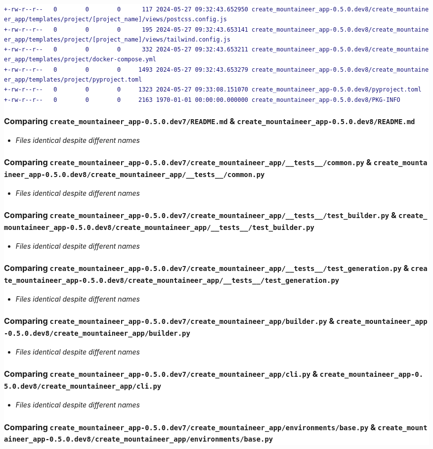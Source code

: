 ```diff
+-rw-r--r--   0        0        0      117 2024-05-27 09:32:43.652950 create_mountaineer_app-0.5.0.dev8/create_mountaineer_app/templates/project/[project_name]/views/postcss.config.js
+-rw-r--r--   0        0        0      195 2024-05-27 09:32:43.653141 create_mountaineer_app-0.5.0.dev8/create_mountaineer_app/templates/project/[project_name]/views/tailwind.config.js
+-rw-r--r--   0        0        0      332 2024-05-27 09:32:43.653211 create_mountaineer_app-0.5.0.dev8/create_mountaineer_app/templates/project/docker-compose.yml
+-rw-r--r--   0        0        0     1493 2024-05-27 09:32:43.653279 create_mountaineer_app-0.5.0.dev8/create_mountaineer_app/templates/project/pyproject.toml
+-rw-r--r--   0        0        0     1323 2024-05-27 09:33:08.151070 create_mountaineer_app-0.5.0.dev8/pyproject.toml
+-rw-r--r--   0        0        0     2163 1970-01-01 00:00:00.000000 create_mountaineer_app-0.5.0.dev8/PKG-INFO
```

### Comparing `create_mountaineer_app-0.5.0.dev7/README.md` & `create_mountaineer_app-0.5.0.dev8/README.md`

 * *Files identical despite different names*

### Comparing `create_mountaineer_app-0.5.0.dev7/create_mountaineer_app/__tests__/common.py` & `create_mountaineer_app-0.5.0.dev8/create_mountaineer_app/__tests__/common.py`

 * *Files identical despite different names*

### Comparing `create_mountaineer_app-0.5.0.dev7/create_mountaineer_app/__tests__/test_builder.py` & `create_mountaineer_app-0.5.0.dev8/create_mountaineer_app/__tests__/test_builder.py`

 * *Files identical despite different names*

### Comparing `create_mountaineer_app-0.5.0.dev7/create_mountaineer_app/__tests__/test_generation.py` & `create_mountaineer_app-0.5.0.dev8/create_mountaineer_app/__tests__/test_generation.py`

 * *Files identical despite different names*

### Comparing `create_mountaineer_app-0.5.0.dev7/create_mountaineer_app/builder.py` & `create_mountaineer_app-0.5.0.dev8/create_mountaineer_app/builder.py`

 * *Files identical despite different names*

### Comparing `create_mountaineer_app-0.5.0.dev7/create_mountaineer_app/cli.py` & `create_mountaineer_app-0.5.0.dev8/create_mountaineer_app/cli.py`

 * *Files identical despite different names*

### Comparing `create_mountaineer_app-0.5.0.dev7/create_mountaineer_app/environments/base.py` & `create_mountaineer_app-0.5.0.dev8/create_mountaineer_app/environments/base.py`
